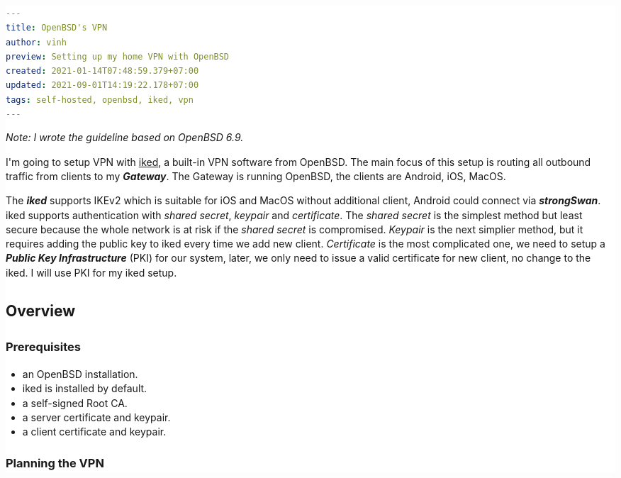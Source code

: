 ```yaml
---
title: OpenBSD's VPN
author: vinh
preview: Setting up my home VPN with OpenBSD
created: 2021-01-14T07:48:59.379+07:00
updated: 2021-09-01T14:19:22.178+07:00
tags: self-hosted, openbsd, iked, vpn
---
```


*Note: I wrote the guideline based on OpenBSD 6.9.*

I'm going to setup VPN with [iked](https://man.openbsd.org/iked.8), a built-in VPN software from OpenBSD. The main focus of this setup is routing all outbound traffic from clients to my ***Gateway***. The Gateway is running OpenBSD, the clients are Android, iOS, MacOS.

The ***iked*** supports IKEv2 which is suitable for iOS and MacOS without additional client, Android could connect via ***strongSwan***. iked supports authentication with *shared secret*, *keypair* and *certificate*. The *shared secret* is the simplest method but least secure because the whole network is at risk if the *shared secret* is compromised. *Keypair* is the next simplier method, but it requires adding the public key to iked every time we add new client. *Certificate* is the most complicated one, we need to setup a ***Public Key Infrastructure*** (PKI) for our system, later, we only need to issue a valid certificate for new client, no change to the iked. I will use PKI for my iked setup.

## Overview

### Prerequisites

* an OpenBSD installation.
* iked is installed by default.
* a self-signed Root CA.
* a server certificate and keypair.
* a client certificate and keypair.

### Planning the VPN
